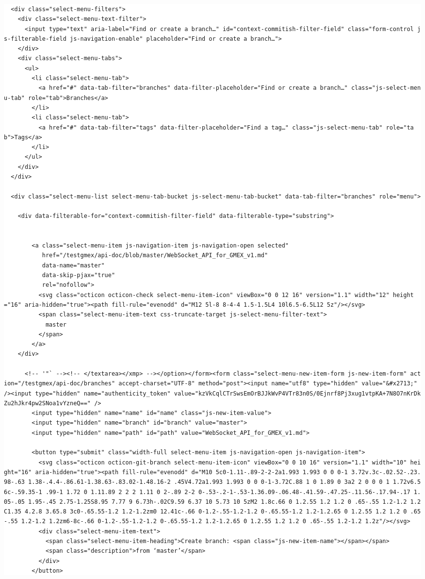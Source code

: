       <div class="select-menu-filters">
        <div class="select-menu-text-filter">
          <input type="text" aria-label="Find or create a branch…" id="context-commitish-filter-field" class="form-control js-filterable-field js-navigation-enable" placeholder="Find or create a branch…">
        </div>
        <div class="select-menu-tabs">
          <ul>
            <li class="select-menu-tab">
              <a href="#" data-tab-filter="branches" data-filter-placeholder="Find or create a branch…" class="js-select-menu-tab" role="tab">Branches</a>
            </li>
            <li class="select-menu-tab">
              <a href="#" data-tab-filter="tags" data-filter-placeholder="Find a tag…" class="js-select-menu-tab" role="tab">Tags</a>
            </li>
          </ul>
        </div>
      </div>

      <div class="select-menu-list select-menu-tab-bucket js-select-menu-tab-bucket" data-tab-filter="branches" role="menu">

        <div data-filterable-for="context-commitish-filter-field" data-filterable-type="substring">


            <a class="select-menu-item js-navigation-item js-navigation-open selected"
               href="/testgmex/api-doc/blob/master/WebSocket_API_for_GMEX_v1.md"
               data-name="master"
               data-skip-pjax="true"
               rel="nofollow">
              <svg class="octicon octicon-check select-menu-item-icon" viewBox="0 0 12 16" version="1.1" width="12" height="16" aria-hidden="true"><path fill-rule="evenodd" d="M12 5l-8 8-4-4 1.5-1.5L4 10l6.5-6.5L12 5z"/></svg>
              <span class="select-menu-item-text css-truncate-target js-select-menu-filter-text">
                master
              </span>
            </a>
        </div>

          <!-- '"` --><!-- </textarea></xmp> --></option></form><form class="select-menu-new-item-form js-new-item-form" action="/testgmex/api-doc/branches" accept-charset="UTF-8" method="post"><input name="utf8" type="hidden" value="&#x2713;" /><input type="hidden" name="authenticity_token" value="kzVkCqlCTrSwsEmOrBJJkWvP4VTr83n0S/0Ejnrf8Pj3xug1vtpKA+7N8O7nKrDkZu2hJkr4pw2SNoa1vYzneQ==" />
            <input type="hidden" name="name" id="name" class="js-new-item-value">
            <input type="hidden" name="branch" id="branch" value="master">
            <input type="hidden" name="path" id="path" value="WebSocket_API_for_GMEX_v1.md">

            <button type="submit" class="width-full select-menu-item js-navigation-open js-navigation-item">
              <svg class="octicon octicon-git-branch select-menu-item-icon" viewBox="0 0 10 16" version="1.1" width="10" height="16" aria-hidden="true"><path fill-rule="evenodd" d="M10 5c0-1.11-.89-2-2-2a1.993 1.993 0 0 0-1 3.72v.3c-.02.52-.23.98-.63 1.38-.4.4-.86.61-1.38.63-.83.02-1.48.16-2 .45V4.72a1.993 1.993 0 0 0-1-3.72C.88 1 0 1.89 0 3a2 2 0 0 0 1 1.72v6.56c-.59.35-1 .99-1 1.72 0 1.11.89 2 2 2 1.11 0 2-.89 2-2 0-.53-.2-1-.53-1.36.09-.06.48-.41.59-.47.25-.11.56-.17.94-.17 1.05-.05 1.95-.45 2.75-1.25S8.95 7.77 9 6.73h-.02C9.59 6.37 10 5.73 10 5zM2 1.8c.66 0 1.2.55 1.2 1.2 0 .65-.55 1.2-1.2 1.2C1.35 4.2.8 3.65.8 3c0-.65.55-1.2 1.2-1.2zm0 12.41c-.66 0-1.2-.55-1.2-1.2 0-.65.55-1.2 1.2-1.2.65 0 1.2.55 1.2 1.2 0 .65-.55 1.2-1.2 1.2zm6-8c-.66 0-1.2-.55-1.2-1.2 0-.65.55-1.2 1.2-1.2.65 0 1.2.55 1.2 1.2 0 .65-.55 1.2-1.2 1.2z"/></svg>
              <div class="select-menu-item-text">
                <span class="select-menu-item-heading">Create branch: <span class="js-new-item-name"></span></span>
                <span class="description">from ‘master’</span>
              </div>
            </button>
</form>
      </div>
